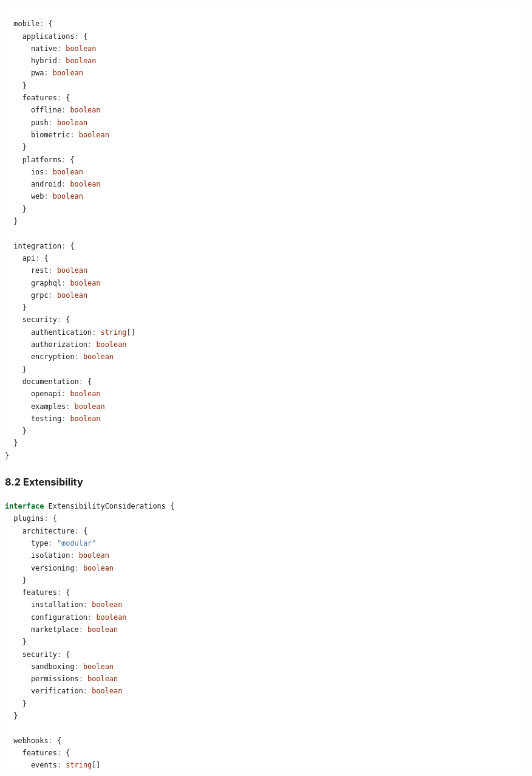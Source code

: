 ```typescript

  mobile: {
    applications: {
      native: boolean
      hybrid: boolean
      pwa: boolean
    }
    features: {
      offline: boolean
      push: boolean
      biometric: boolean
    }
    platforms: {
      ios: boolean
      android: boolean
      web: boolean
    }
  }

  integration: {
    api: {
      rest: boolean
      graphql: boolean
      grpc: boolean
    }
    security: {
      authentication: string[]
      authorization: boolean
      encryption: boolean
    }
    documentation: {
      openapi: boolean
      examples: boolean
      testing: boolean
    }
  }
}
```

### 8.2 Extensibility
```typescript
interface ExtensibilityConsiderations {
  plugins: {
    architecture: {
      type: "modular"
      isolation: boolean
      versioning: boolean
    }
    features: {
      installation: boolean
      configuration: boolean
      marketplace: boolean
    }
    security: {
      sandboxing: boolean
      permissions: boolean
      verification: boolean
    }
  }

  webhooks: {
    features: {
      events: string[]
```